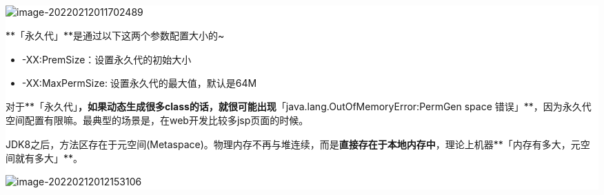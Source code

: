 ![image-20220212011702489](..\..\assets\img\jvm\PGen.png)

**「永久代」**是通过以下这两个参数配置大小的~

- -XX:PremSize：设置永久代的初始大小

- -XX:MaxPermSize: 设置永久代的最大值，默认是64M

对于**「永久代」**，如果动态生成很多class的话，就很可能出现**「java.lang.OutOfMemoryError:PermGen space 错误」**，因为永久代空间配置有限嘛。最典型的场景是，在web开发比较多jsp页面的时候。

JDK8之后，方法区存在于元空间(Metaspace)。物理内存不再与堆连续，而是**直接存在于本地内存中**，理论上机器**「内存有多大，元空间就有多大」**。

![image-20220212012153106](..\..\assets\img\jvm\jvmSpaceModel.png)
